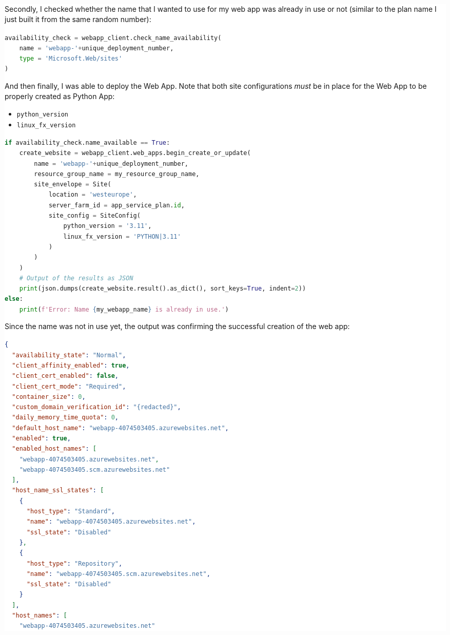 Secondly, I checked whether the name that I wanted to use for my web app was already in use or not (similar to the plan name I just built it from the same random number):

```python
availability_check = webapp_client.check_name_availability(
    name = 'webapp-'+unique_deployment_number,
    type = 'Microsoft.Web/sites'
)
```

And then finally, I was able to deploy the Web App. Note that both site configurations _must_ be in place for the Web App to be properly created as Python App:
- `python_version`
- `linux_fx_version`

```python
if availability_check.name_available == True:
    create_website = webapp_client.web_apps.begin_create_or_update(
        name = 'webapp-'+unique_deployment_number,
        resource_group_name = my_resource_group_name,
        site_envelope = Site(
            location = 'westeurope',
            server_farm_id = app_service_plan.id,
            site_config = SiteConfig(
                python_version = '3.11',
                linux_fx_version = 'PYTHON|3.11'
            )
        )
    )
    # Output of the results as JSON
    print(json.dumps(create_website.result().as_dict(), sort_keys=True, indent=2))
else:
    print(f'Error: Name {my_webapp_name} is already in use.')
```

Since the name was not in use yet, the output was confirming the successful creation of the web app:

```JSON
{
  "availability_state": "Normal",
  "client_affinity_enabled": true,
  "client_cert_enabled": false,
  "client_cert_mode": "Required",
  "container_size": 0,
  "custom_domain_verification_id": "{redacted}",
  "daily_memory_time_quota": 0,
  "default_host_name": "webapp-4074503405.azurewebsites.net",
  "enabled": true,
  "enabled_host_names": [
    "webapp-4074503405.azurewebsites.net",
    "webapp-4074503405.scm.azurewebsites.net"
  ],
  "host_name_ssl_states": [
    {
      "host_type": "Standard",
      "name": "webapp-4074503405.azurewebsites.net",
      "ssl_state": "Disabled"
    },
    {
      "host_type": "Repository",
      "name": "webapp-4074503405.scm.azurewebsites.net",
      "ssl_state": "Disabled"
    }
  ],
  "host_names": [
    "webapp-4074503405.azurewebsites.net"
```